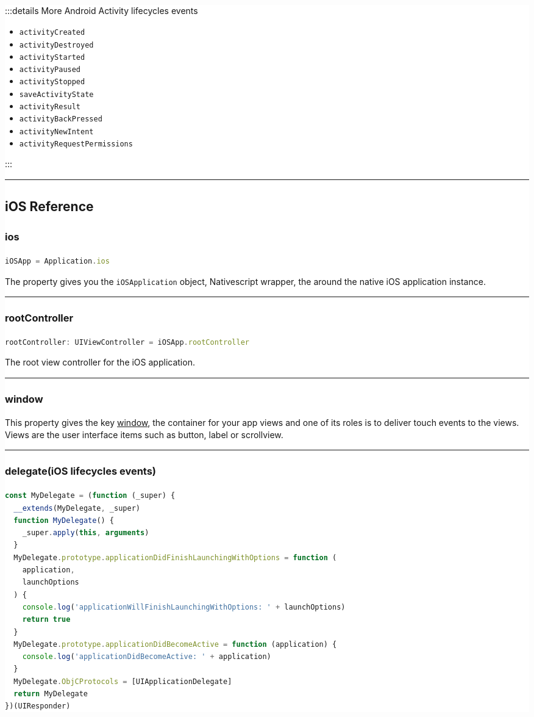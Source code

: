 :::details More Android Activity lifecycles events

- `activityCreated`
- `activityDestroyed`
- `activityStarted`
- `activityPaused`
- `activityStopped`
- `saveActivityState`
- `activityResult`
- `activityBackPressed`
- `activityNewIntent`
- `activityRequestPermissions`

:::

---
## iOS Reference
### ios

```ts
iOSApp = Application.ios
```

The property gives you the `iOSApplication` object, Nativescript wrapper, the around the native iOS application instance.

---

### rootController

```ts
rootController: UIViewController = iOSApp.rootController
```

The root view controller for the iOS application.

---

### window

This property gives the key [window](https://developer.apple.com/documentation/uikit/uiwindow), the container for your app views and one of its roles is to deliver touch events to the views. Views are the user interface items such as button, label or scrollview.

---

### delegate(iOS lifecycles events)

```js
const MyDelegate = (function (_super) {
  __extends(MyDelegate, _super)
  function MyDelegate() {
    _super.apply(this, arguments)
  }
  MyDelegate.prototype.applicationDidFinishLaunchingWithOptions = function (
    application,
    launchOptions
  ) {
    console.log('applicationWillFinishLaunchingWithOptions: ' + launchOptions)
    return true
  }
  MyDelegate.prototype.applicationDidBecomeActive = function (application) {
    console.log('applicationDidBecomeActive: ' + application)
  }
  MyDelegate.ObjCProtocols = [UIApplicationDelegate]
  return MyDelegate
})(UIResponder)
```